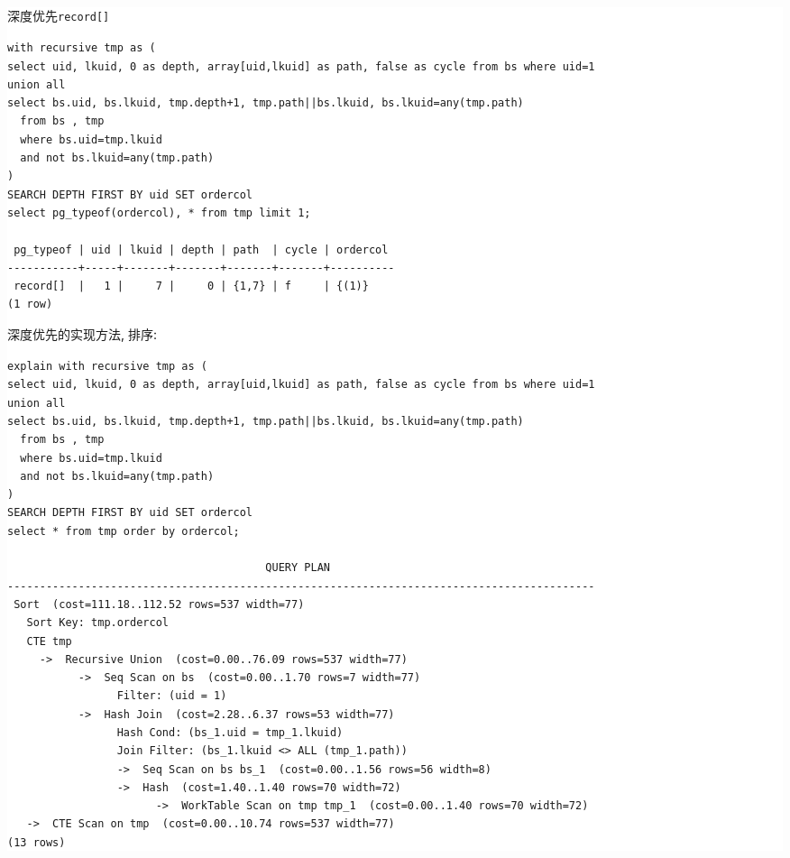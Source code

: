   
深度优先```record[]```  
  
```  
with recursive tmp as (  
select uid, lkuid, 0 as depth, array[uid,lkuid] as path, false as cycle from bs where uid=1   
union all  
select bs.uid, bs.lkuid, tmp.depth+1, tmp.path||bs.lkuid, bs.lkuid=any(tmp.path)   
  from bs , tmp    
  where bs.uid=tmp.lkuid   
  and not bs.lkuid=any(tmp.path)   
)   
SEARCH DEPTH FIRST BY uid SET ordercol   
select pg_typeof(ordercol), * from tmp limit 1;   
  
 pg_typeof | uid | lkuid | depth | path  | cycle | ordercol   
-----------+-----+-------+-------+-------+-------+----------  
 record[]  |   1 |     7 |     0 | {1,7} | f     | {(1)}  
(1 row)  
```  
  
深度优先的实现方法, 排序:  
  
```
explain with recursive tmp as (  
select uid, lkuid, 0 as depth, array[uid,lkuid] as path, false as cycle from bs where uid=1   
union all  
select bs.uid, bs.lkuid, tmp.depth+1, tmp.path||bs.lkuid, bs.lkuid=any(tmp.path)   
  from bs , tmp    
  where bs.uid=tmp.lkuid   
  and not bs.lkuid=any(tmp.path)   
)   
SEARCH DEPTH FIRST BY uid SET ordercol   
select * from tmp order by ordercol;   

                                        QUERY PLAN                                         
-------------------------------------------------------------------------------------------
 Sort  (cost=111.18..112.52 rows=537 width=77)
   Sort Key: tmp.ordercol
   CTE tmp
     ->  Recursive Union  (cost=0.00..76.09 rows=537 width=77)
           ->  Seq Scan on bs  (cost=0.00..1.70 rows=7 width=77)
                 Filter: (uid = 1)
           ->  Hash Join  (cost=2.28..6.37 rows=53 width=77)
                 Hash Cond: (bs_1.uid = tmp_1.lkuid)
                 Join Filter: (bs_1.lkuid <> ALL (tmp_1.path))
                 ->  Seq Scan on bs bs_1  (cost=0.00..1.56 rows=56 width=8)
                 ->  Hash  (cost=1.40..1.40 rows=70 width=72)
                       ->  WorkTable Scan on tmp tmp_1  (cost=0.00..1.40 rows=70 width=72)
   ->  CTE Scan on tmp  (cost=0.00..10.74 rows=537 width=77)
(13 rows)
```
  
  
  